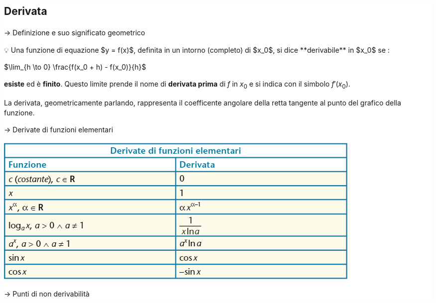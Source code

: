 ## Derivata

→ Definizione e suo significato geometrico

<aside>
💡 Una funzione di equazione $y = f(x)$, definita in un intorno (completo) di $x_0$, si dice **derivabile** in $x_0$ se :

$\lim_{h \to 0} \frac{f(x_0 + h) - f(x_0)}{h}$

**esiste** ed è **finito**.
Questo limite prende il nome di **derivata prima** di $f$ in $x_0$ e si indica con il simbolo $f' (x_0)$.

</aside>

La derivata, geometricamente parlando, rappresenta il coefficente angolare della retta tangente al punto del grafico della funzione.

→ Derivate di funzioni elementari

![Untitled](../Esame%20di%20Stato%20-%20Terza%20prova%20-%205Ai%20IIS%20Silva%20Ricci%20b95bc3258db24c59bbc78eba1beb1a1c/Untitled%20105.png)

→ Punti di non derivabilità
